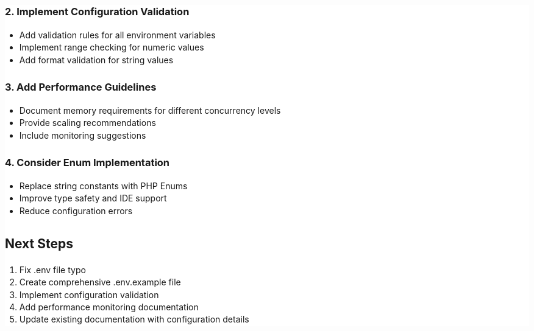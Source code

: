 ### 2. Implement Configuration Validation
- Add validation rules for all environment variables
- Implement range checking for numeric values
- Add format validation for string values

### 3. Add Performance Guidelines
- Document memory requirements for different concurrency levels
- Provide scaling recommendations
- Include monitoring suggestions

### 4. Consider Enum Implementation
- Replace string constants with PHP Enums
- Improve type safety and IDE support
- Reduce configuration errors

## Next Steps

1. Fix .env file typo
2. Create comprehensive .env.example file
3. Implement configuration validation
4. Add performance monitoring documentation
5. Update existing documentation with configuration details
